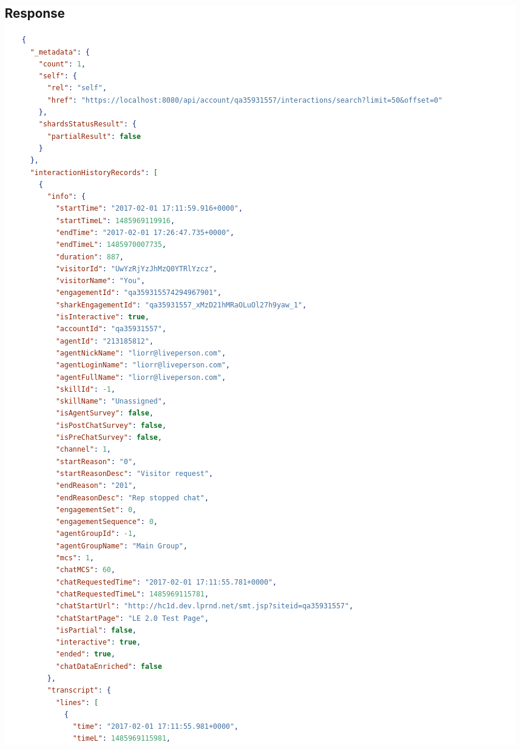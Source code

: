 ## Response

```json
    {
      "_metadata": {
        "count": 1,
        "self": {
          "rel": "self",
          "href": "https://localhost:8080/api/account/qa35931557/interactions/search?limit=50&offset=0"
        },
        "shardsStatusResult": {
          "partialResult": false
        }
      },
      "interactionHistoryRecords": [
        {
          "info": {
            "startTime": "2017-02-01 17:11:59.916+0000",
            "startTimeL": 1485969119916,
            "endTime": "2017-02-01 17:26:47.735+0000",
            "endTimeL": 1485970007735,
            "duration": 887,
            "visitorId": "UwYzRjYzJhMzQ0YTRlYzcz",
            "visitorName": "You",
            "engagementId": "qa359315574294967901",
            "sharkEngagementId": "qa35931557_xMzD21hMRaOLuOl27h9yaw_1",
            "isInteractive": true,
            "accountId": "qa35931557",
            "agentId": "213185812",
            "agentNickName": "liorr@liveperson.com",
            "agentLoginName": "liorr@liveperson.com",
            "agentFullName": "liorr@liveperson.com",
            "skillId": -1,
            "skillName": "Unassigned",
            "isAgentSurvey": false,
            "isPostChatSurvey": false,
            "isPreChatSurvey": false,
            "channel": 1,
            "startReason": "0",
            "startReasonDesc": "Visitor request",
            "endReason": "201",
            "endReasonDesc": "Rep stopped chat",
            "engagementSet": 0,
            "engagementSequence": 0,
            "agentGroupId": -1,
            "agentGroupName": "Main Group",
            "mcs": 1,
            "chatMCS": 60,
            "chatRequestedTime": "2017-02-01 17:11:55.781+0000",
            "chatRequestedTimeL": 1485969115781,
            "chatStartUrl": "http://hc1d.dev.lprnd.net/smt.jsp?siteid=qa35931557",
            "chatStartPage": "LE 2.0 Test Page",
            "isPartial": false,
            "interactive": true,
            "ended": true,
            "chatDataEnriched": false
          },
          "transcript": {
            "lines": [
              {
                "time": "2017-02-01 17:11:55.981+0000",
                "timeL": 1485969115981,
```